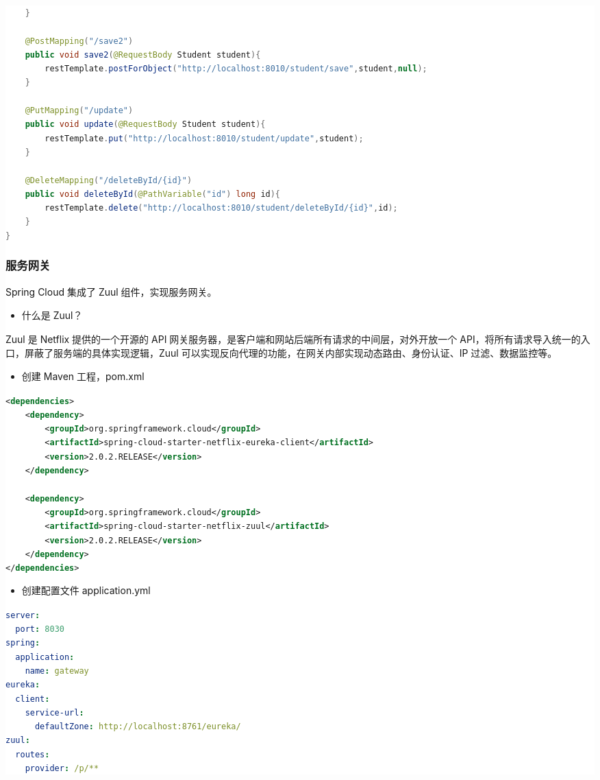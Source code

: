 ```java
    }

    @PostMapping("/save2")
    public void save2(@RequestBody Student student){
        restTemplate.postForObject("http://localhost:8010/student/save",student,null);
    }

    @PutMapping("/update")
    public void update(@RequestBody Student student){
        restTemplate.put("http://localhost:8010/student/update",student);
    }

    @DeleteMapping("/deleteById/{id}")
    public void deleteById(@PathVariable("id") long id){
        restTemplate.delete("http://localhost:8010/student/deleteById/{id}",id);
    }
}
```

### 服务网关

Spring Cloud 集成了 Zuul 组件，实现服务网关。

- 什么是 Zuul？

Zuul 是 Netflix 提供的一个开源的 API 网关服务器，是客户端和网站后端所有请求的中间层，对外开放一个 API，将所有请求导入统一的入口，屏蔽了服务端的具体实现逻辑，Zuul 可以实现反向代理的功能，在网关内部实现动态路由、身份认证、IP 过滤、数据监控等。

- 创建 Maven 工程，pom.xml

```xml
<dependencies>
    <dependency>
        <groupId>org.springframework.cloud</groupId>
        <artifactId>spring-cloud-starter-netflix-eureka-client</artifactId>
        <version>2.0.2.RELEASE</version>
    </dependency>

    <dependency>
        <groupId>org.springframework.cloud</groupId>
        <artifactId>spring-cloud-starter-netflix-zuul</artifactId>
        <version>2.0.2.RELEASE</version>
    </dependency>
</dependencies>
```

- 创建配置文件 application.yml

```yaml
server:
  port: 8030
spring:
  application:
    name: gateway
eureka:
  client:
    service-url:
      defaultZone: http://localhost:8761/eureka/
zuul:
  routes:
    provider: /p/**
```
